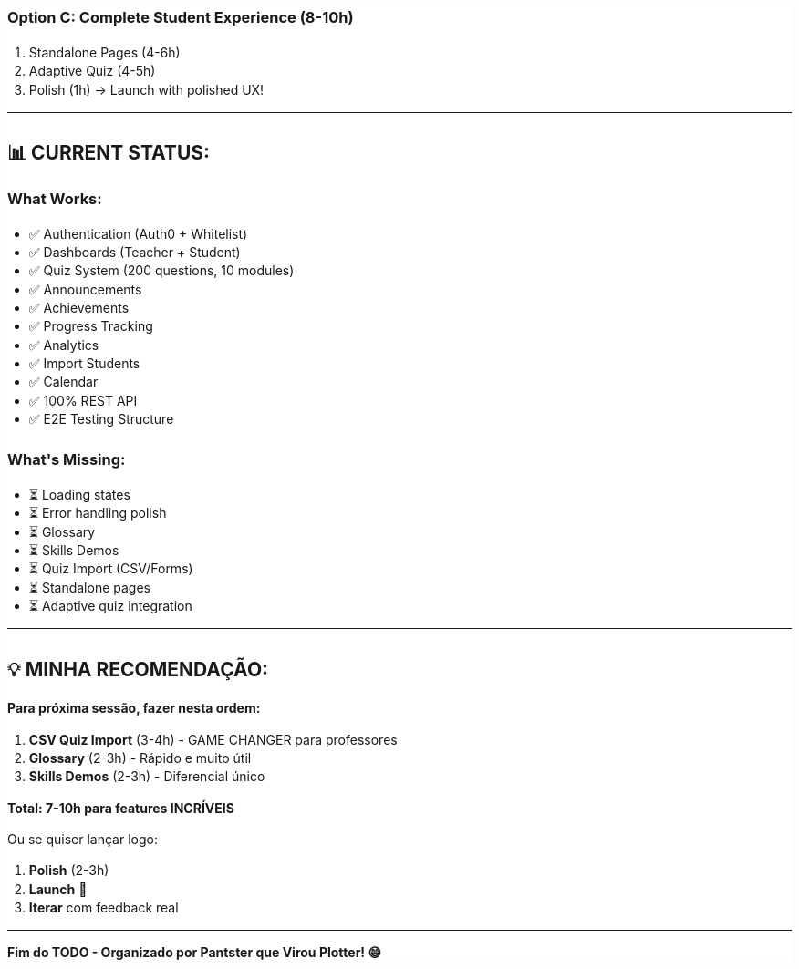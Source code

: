 ### **Option C: Complete Student Experience (8-10h)**
1. Standalone Pages (4-6h)
2. Adaptive Quiz (4-5h)
3. Polish (1h)
→ Launch with polished UX!

---

## 📊 **CURRENT STATUS:**

### **What Works:**
- ✅ Authentication (Auth0 + Whitelist)
- ✅ Dashboards (Teacher + Student)
- ✅ Quiz System (200 questions, 10 modules)
- ✅ Announcements
- ✅ Achievements
- ✅ Progress Tracking
- ✅ Analytics
- ✅ Import Students
- ✅ Calendar
- ✅ 100% REST API
- ✅ E2E Testing Structure

### **What's Missing:**
- ⏳ Loading states
- ⏳ Error handling polish
- ⏳ Glossary
- ⏳ Skills Demos
- ⏳ Quiz Import (CSV/Forms)
- ⏳ Standalone pages
- ⏳ Adaptive quiz integration

---

## 💡 **MINHA RECOMENDAÇÃO:**

**Para próxima sessão, fazer nesta ordem:**

1. **CSV Quiz Import** (3-4h) - GAME CHANGER para professores
2. **Glossary** (2-3h) - Rápido e muito útil
3. **Skills Demos** (2-3h) - Diferencial único

**Total: 7-10h para features INCRÍVEIS**

Ou se quiser lançar logo:
1. **Polish** (2-3h)
2. **Launch** 🚀
3. **Iterar** com feedback real

---

**Fim do TODO - Organizado por Pantster que Virou Plotter! 😄**
